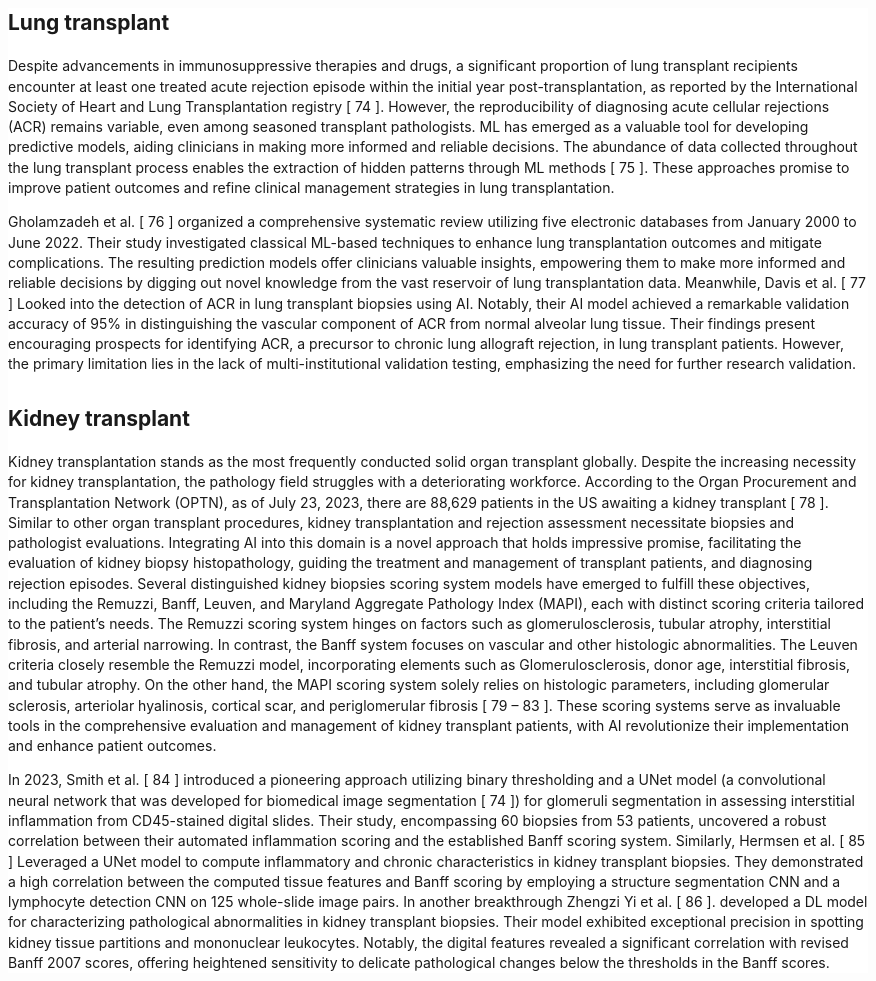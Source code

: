 ## Lung transplant

Despite advancements in immunosuppressive therapies and drugs, a significant proportion of lung transplant recipients encounter at least one treated acute rejection episode within the initial year post-transplantation, as reported by the International Society of Heart and Lung Transplantation registry [ 74 ]. However, the reproducibility of diagnosing acute cellular rejections (ACR) remains variable, even among seasoned transplant pathologists. ML has emerged as a valuable tool for developing predictive models, aiding clinicians in making more informed and reliable decisions. The abundance of data collected throughout the lung transplant process enables the extraction of hidden patterns through ML methods [ 75 ]. These approaches promise to improve patient outcomes and refine clinical management strategies in lung transplantation.

Gholamzadeh et al. [ 76 ] organized a comprehensive systematic review utilizing five electronic databases from January 2000 to June 2022. Their study investigated classical ML-based techniques to enhance lung transplantation outcomes and mitigate complications. The resulting prediction models offer clinicians valuable insights, empowering them to make more informed and reliable decisions by digging out novel knowledge from the vast reservoir of lung transplantation data. Meanwhile, Davis et al. [ 77 ] Looked into the detection of ACR in lung transplant biopsies using AI. Notably, their AI model achieved a remarkable validation accuracy of 95% in distinguishing the vascular component of ACR from normal alveolar lung tissue. Their findings present encouraging prospects for identifying ACR, a precursor to chronic lung allograft rejection, in lung transplant patients. However, the primary limitation lies in the lack of multi-institutional validation testing, emphasizing the need for further research validation.

## Kidney transplant

Kidney transplantation stands as the most frequently conducted solid organ transplant globally. Despite the increasing necessity for kidney transplantation, the pathology field struggles with a deteriorating workforce. According to the Organ Procurement and Transplantation Network (OPTN), as of July 23, 2023, there are 88,629 patients in the US awaiting a kidney transplant [ 78 ]. Similar to other organ transplant procedures, kidney transplantation and rejection assessment necessitate biopsies and pathologist evaluations. Integrating AI into this domain is a novel approach that holds impressive promise, facilitating the evaluation of kidney biopsy histopathology, guiding the treatment and management of transplant patients, and diagnosing rejection episodes. Several distinguished kidney biopsies scoring system models have emerged to fulfill these objectives, including the Remuzzi, Banff, Leuven, and Maryland Aggregate Pathology Index (MAPI), each with distinct scoring criteria tailored to the patient’s needs. The Remuzzi scoring system hinges on factors such as glomerulosclerosis, tubular atrophy, interstitial fibrosis, and arterial narrowing. In contrast, the Banff system focuses on vascular and other histologic abnormalities. The Leuven criteria closely resemble the Remuzzi model, incorporating elements such as Glomerulosclerosis, donor age, interstitial fibrosis, and tubular atrophy. On the other hand, the MAPI scoring system solely relies on histologic parameters, including glomerular sclerosis, arteriolar hyalinosis, cortical scar, and periglomerular fibrosis [ 79 – 83 ]. These scoring systems serve as invaluable tools in the comprehensive evaluation and management of kidney transplant patients, with AI revolutionize their implementation and enhance patient outcomes.

In 2023, Smith et al. [ 84 ] introduced a pioneering approach utilizing binary thresholding and a UNet model (a convolutional neural network that was developed for biomedical image segmentation [ 74 ]) for glomeruli segmentation in assessing interstitial inflammation from CD45-stained digital slides. Their study, encompassing 60 biopsies from 53 patients, uncovered a robust correlation between their automated inflammation scoring and the established Banff scoring system. Similarly, Hermsen et al. [ 85 ] Leveraged a UNet model to compute inflammatory and chronic characteristics in kidney transplant biopsies. They demonstrated a high correlation between the computed tissue features and Banff scoring by employing a structure segmentation CNN and a lymphocyte detection CNN on 125 whole-slide image pairs. In another breakthrough Zhengzi Yi et al. [ 86 ]. developed a DL model for characterizing pathological abnormalities in kidney transplant biopsies. Their model exhibited exceptional precision in spotting kidney tissue partitions and mononuclear leukocytes. Notably, the digital features revealed a significant correlation with revised Banff 2007 scores, offering heightened sensitivity to delicate pathological changes below the thresholds in the Banff scores.
